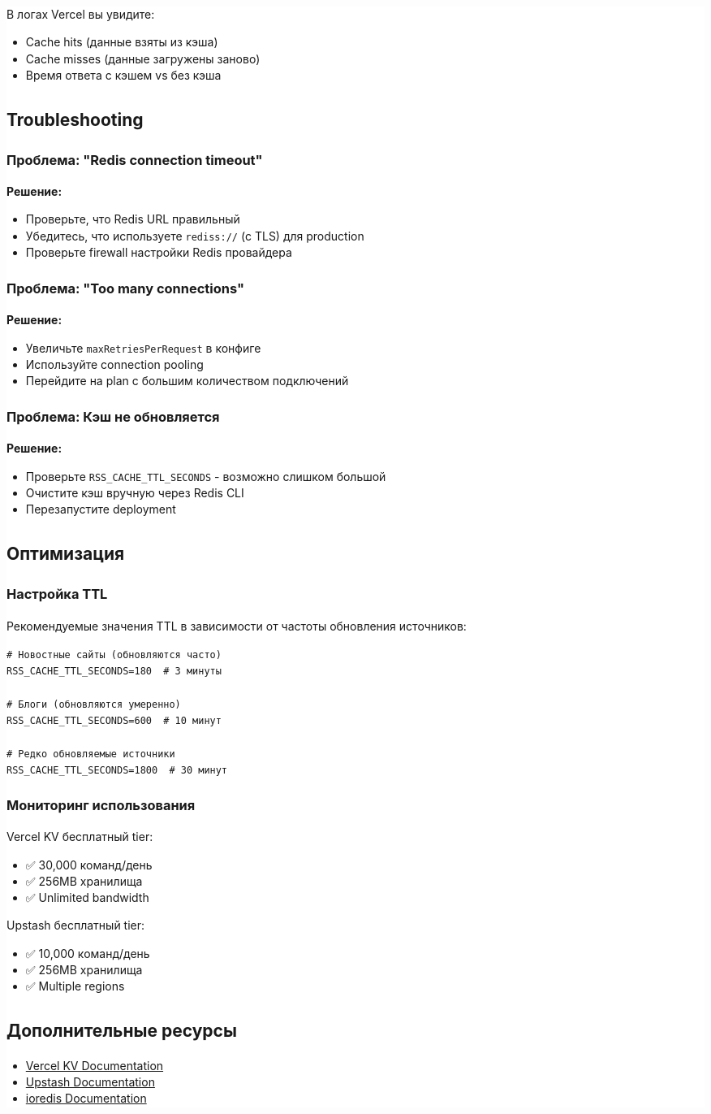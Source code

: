 В логах Vercel вы увидите:
- Cache hits (данные взяты из кэша)
- Cache misses (данные загружены заново)
- Время ответа с кэшем vs без кэша

## Troubleshooting

### Проблема: "Redis connection timeout"
**Решение:** 
- Проверьте, что Redis URL правильный
- Убедитесь, что используете `rediss://` (с TLS) для production
- Проверьте firewall настройки Redis провайдера

### Проблема: "Too many connections"
**Решение:**
- Увеличьте `maxRetriesPerRequest` в конфиге
- Используйте connection pooling
- Перейдите на plan с большим количеством подключений

### Проблема: Кэш не обновляется
**Решение:**
- Проверьте `RSS_CACHE_TTL_SECONDS` - возможно слишком большой
- Очистите кэш вручную через Redis CLI
- Перезапустите deployment

## Оптимизация

### Настройка TTL

Рекомендуемые значения TTL в зависимости от частоты обновления источников:

```env
# Новостные сайты (обновляются часто)
RSS_CACHE_TTL_SECONDS=180  # 3 минуты

# Блоги (обновляются умеренно)
RSS_CACHE_TTL_SECONDS=600  # 10 минут

# Редко обновляемые источники
RSS_CACHE_TTL_SECONDS=1800  # 30 минут
```

### Мониторинг использования

Vercel KV бесплатный tier:
- ✅ 30,000 команд/день
- ✅ 256MB хранилища
- ✅ Unlimited bandwidth

Upstash бесплатный tier:
- ✅ 10,000 команд/день
- ✅ 256MB хранилища
- ✅ Multiple regions

## Дополнительные ресурсы

- [Vercel KV Documentation](https://vercel.com/docs/storage/vercel-kv)
- [Upstash Documentation](https://docs.upstash.com/redis)
- [ioredis Documentation](https://github.com/redis/ioredis)

